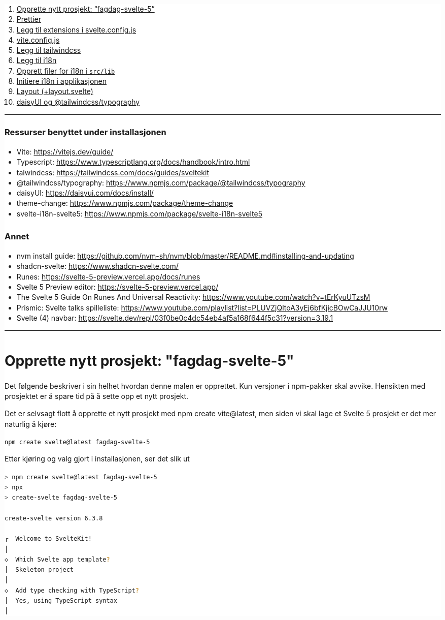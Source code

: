 1. [Opprette nytt prosjekt: “fagdag-svelte-5”](#opprette-nytt-prosjekt-fagdag-svelte-5)
1. [Prettier](#prettier)
2. [Legg til extensions i svelte.config.js](#legg-til-extensions-i-svelteconfigjs)
3. [vite.config.js](#viteconfigjs)
2. [Legg til tailwindcss](#legg-til-tailwindcss)
3. [Legg til i18n](#legg-til-i18n)
1. [Opprett filer for i18n i `src/lib`](#opprett-filer-for-i18n-i-srclib)
2. [Initiere i18n i applikasjonen](#initiere-i18n-i-applikasjonen)
4. [Layout (+layout.svelte)](#layout-layoutsvelte)
5. [daisyUI og @tailwindcss/typography](#daisyui-og-tailwindcsstypography)

---

### Ressurser benyttet under installasjonen

- Vite: https://vitejs.dev/guide/
- Typescript: https://www.typescriptlang.org/docs/handbook/intro.html
- talwindcss: https://tailwindcss.com/docs/guides/sveltekit
- @tailwindcss/typography: https://www.npmjs.com/package/@tailwindcss/typography
- daisyUI: https://daisyui.com/docs/install/
- theme-change: https://www.npmjs.com/package/theme-change
- svelte-i18n-svelte5: https://www.npmjs.com/package/svelte-i18n-svelte5

### Annet

- nvm install guide: https://github.com/nvm-sh/nvm/blob/master/README.md#installing-and-updating
- shadcn-svelte: https://www.shadcn-svelte.com/
- Runes: https://svelte-5-preview.vercel.app/docs/runes
- Svelte 5 Preview editor: https://svelte-5-preview.vercel.app/
- The Svelte 5 Guide On Runes And Universal Reactivity: https://www.youtube.com/watch?v=tErKyuUTzsM
- Prismic: Svelte talks spilleliste: https://www.youtube.com/playlist?list=PLUVZjQltoA3yEj6bfKjicBOwCaJJU10rw
- Svelte (4) navbar: https://svelte.dev/repl/03f0be0c4dc54eb4af5a168f644f5c31?version=3.19.1

---

# Opprette nytt prosjekt: "fagdag-svelte-5"

Det følgende beskriver i sin helhet hvordan denne malen er opprettet.
Kun versjoner i npm-pakker skal avvike.
Hensikten med prosjektet er å spare tid på å sette opp et nytt prosjekt.

Det er selvsagt flott å opprette et nytt prosjekt med npm create vite@latest,
men siden vi skal lage et Svelte 5 prosjekt er det mer naturlig å kjøre:

```bash
npm create svelte@latest fagdag-svelte-5
```

Etter kjøring og valg gjort i installasjonen, ser det slik ut

```bash
> npm create svelte@latest fagdag-svelte-5
> npx
> create-svelte fagdag-svelte-5

create-svelte version 6.3.8

┌  Welcome to SvelteKit!
│
◇  Which Svelte app template?
│  Skeleton project
│
◇  Add type checking with TypeScript?
│  Yes, using TypeScript syntax
│
```